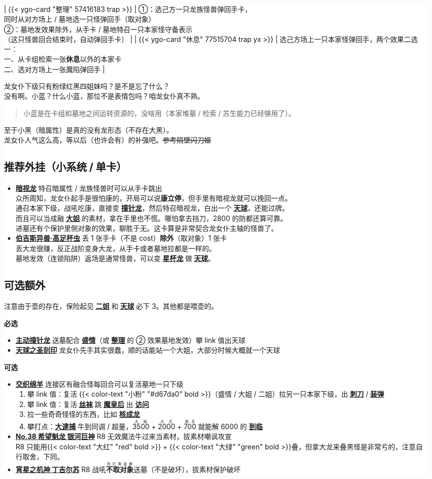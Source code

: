 |                                 {{< ygo-card "整理" 57416183 trap >}}                                 |                                       ①：选己方一只龙族怪兽弹回手卡，<br/>同时从对方场上 / 墓地选一只怪弹回手（取对象）<br/>②：墓地发效果除外，从手卡 / 墓地特召一只本家怪守备表示<br/>（这只怪兽回合结束时，自动弹回手卡）                                       |
|                               {{< ygo-card "休息" 77515704 trap yx >}}                                |                                                                     选己方场上一只本家怪弹回手，两个效果二选一：<br/>一、从卡组检索一张**休息**以外的本家卡<br/>二、选对方场上一张魔陷弹回手                                                                      |

龙女仆下级只有粉绿红黑四姐妹吗？是不是忘了什么？\
没有啊。小蓝？什么小蓝，那位不是表情包吗？咱龙女仆真不熟。

> 小蓝是在卡组和墓地之间运转资源的，没啥用（本家堆墓 / 检索 / 苏生能力已经够用了）。

至于小黑（暗属性）是真的没有龙形态（不存在大黑）。\
龙女仆人气这么高，等以后（也许会有）的补强吧。~~参考隔壁闪刀姬~~

## 推荐外挂（小系统 / 单卡）

- [**暗视龙**](https://www.ygocdb.com/card/70333910) 特召暗属性 / 龙族怪兽时可以从手卡跳出\
   众所周知，龙女仆起手是很怕康的，开局可以说**康立停**，但手里有暗视龙就可以挽回一点。\
   通召本家下级，战吼吃康，直接变 [**撞针龙**](https://www.ygocdb.com/card/73539069)，然后特召暗视龙，白出一个 [**天球**](https://www.ygocdb.com/card/24361622)，还能过牌。\
   而且可以当成融 [**大姐**](https://www.ygocdb.com/card/24799107) 的素材，拿在手里也不慌。哪怕拿去挡刀，2800 的防都还算可靠。\
   进墓还有个保护里侧对象的效果，聊胜于无。这卡算是非常契合龙女仆主轴的怪兽了。
- [**伯吉斯异兽·高足杯虫**](https://www.ygocdb.com/card/38761908) 丢 1 张手卡（不是 cost）**除外**（取对象）1 张卡\
   丢大龙很赚，反正战阶变身大龙，从手卡或者墓地拉都是一样的。\
   墓地发效（连锁陷阱）返场是通常怪兽，可以变 [**星杯龙**](https://www.ygocdb.com/card/31226177) 做 [**天球**](https://www.ygocdb.com/card/24361622)。

## 可选额外

注意由于壶的存在，保险起见 [**二姐**](https://www.ygocdb.com/card/41232647) 和 [**天球**](https://www.ygocdb.com/card/24361622) 必下 3。其他都是喂壶的。

**必选**

- [**主动撞针龙**](https://www.ygocdb.com/card/73539069) 送墓配合 [**盛情**](https://www.ygocdb.com/card/78231355)（或 [**整理**](https://www.ygocdb.com/card/57416183) 的 ② 效果墓地发效）攀 link 值出天球
- [**天球之圣刻印**](https://www.ygocdb.com/card/24361622) 龙女仆先手其实很蠢，顺的话能站一个大姐，大部分时候大概就一个天球

**可选**

- [**交织绵羊**](https://www.ygocdb.com/card/50277355) 连接区有融合怪每回合可以复活墓地一只下级
  1.  攀 link 值：复活 {{< color-text "小粉" "#d67da0" bold >}}（盛情 / 大姐 / 二姐）拉另一只本家下级，出 [**刺刀**](https://www.ygocdb.com/card/85289965) / [**装弹**](https://www.ygocdb.com/card/31833038)
  2.  攀 link 值：复活 [**丝袜**](https://www.ygocdb.com/card/97268402) 跳 [**魔皇后**](https://www.ygocdb.com/card/45819647) 出 [**访问**](https://www.ygocdb.com/card/86066372)
  3.  拉一些奇奇怪怪的东西，比如 [**核成龙**](https://www.ygocdb.com/card/12435193)
  4.  攀打点：[**大逮捕**](https://www.ygocdb.com/card/36975314) 牛到同调 / 超量，<ruby><rb>3500</rb><rp>（</rp><rt>大姐</rt><rp>）</rp></ruby> + <ruby><rb>2000</rb><rp>（</rp><rt>大红</rt><rp>）</rp></ruby> + <ruby><rb>700</rb><rp>（</rp><rt>绵羊</rt><rp>）</rp></ruby> 就能解 6000 的 [**到临**](https://www.ygocdb.com/card/11738489)
- [**No.38 希望魁龙 银河巨神**](https://www.ygocdb.com/card/63767246) R8 无效魔法牛过来当素材，拔素材嘲讽攻宣\
  R8 只能用{{< color-text "大红" "red" bold >}} + {{< color-text "大绿" "green" bold >}}叠，但拿大龙来叠黑怪是非常亏的，注意自行取舍，下同。
- [**宵星之机神 丁吉尔苏**](https://www.ygocdb.com/card/93854893) R8 战吼<ruby><rb>**不取对象**</rb><rp>（</rp><rt>吊打黄金卿</rt><rp>）</rp></ruby>送墓（不是破坏），拔素材保护破坏
